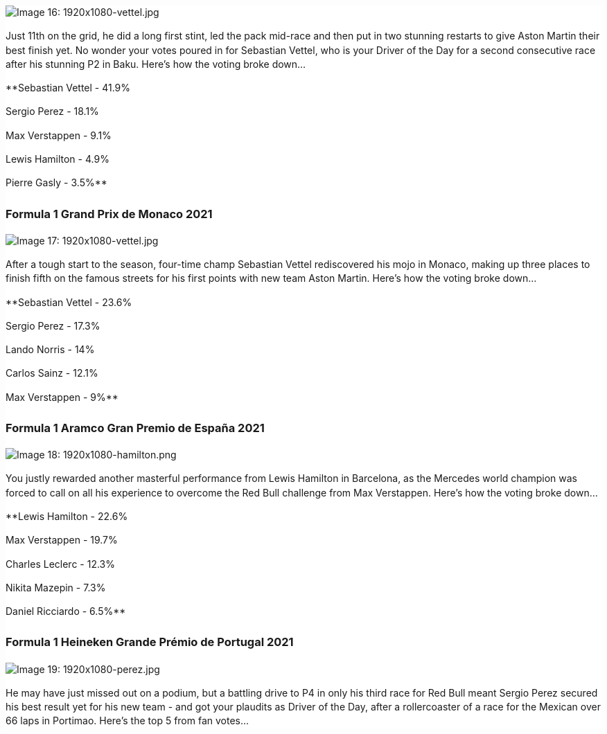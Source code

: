 ![Image 16: 1920x1080-vettel.jpg](https://media.formula1.com/image/upload/f_auto,c_limit,w_1440,q_auto/f_auto/q_auto/content/dam/fom-website/Upgrade/DriverOfTheDay2021/1920x1080-vettel)

Just 11th on the grid, he did a long first stint, led the pack mid-race and then put in two stunning restarts to give Aston Martin their best finish yet. No wonder your votes poured in for Sebastian Vettel, who is your Driver of the Day for a second consecutive race after his stunning P2 in Baku. Here’s how the voting broke down…

**Sebastian Vettel - 41.9%

 Sergio Perez - 18.1%

 Max Verstappen - 9.1%

 Lewis Hamilton - 4.9%

 Pierre Gasly - 3.5%**

### Formula 1 Grand Prix de Monaco 2021

![Image 17: 1920x1080-vettel.jpg](https://media.formula1.com/image/upload/f_auto,c_limit,w_1440,q_auto/f_auto/q_auto/content/dam/fom-website/Upgrade/DriverOfTheDay2021/1920x1080-vettel)

After a tough start to the season, four-time champ Sebastian Vettel rediscovered his mojo in Monaco, making up three places to finish fifth on the famous streets for his first points with new team Aston Martin. Here’s how the voting broke down…

**Sebastian Vettel - 23.6%

 Sergio Perez - 17.3%

 Lando Norris - 14%

 Carlos Sainz - 12.1%

 Max Verstappen - 9%**

### Formula 1 Aramco Gran Premio de España 2021

![Image 18: 1920x1080-hamilton.png](https://media.formula1.com/image/upload/f_auto,c_limit,w_1440,q_auto/f_auto/q_auto/content/dam/fom-website/Upgrade/DriverOfTheDay2021/1920x1080-hamilton)

You justly rewarded another masterful performance from Lewis Hamilton in Barcelona, as the Mercedes world champion was forced to call on all his experience to overcome the Red Bull challenge from Max Verstappen. Here’s how the voting broke down…

**Lewis Hamilton - 22.6%

 Max Verstappen - 19.7%

 Charles Leclerc - 12.3%

 Nikita Mazepin - 7.3%

 Daniel Ricciardo - 6.5%**

### Formula 1 Heineken Grande Prémio de Portugal 2021

![Image 19: 1920x1080-perez.jpg](https://media.formula1.com/image/upload/f_auto,c_limit,w_1440,q_auto/f_auto/q_auto/content/dam/fom-website/Upgrade/DriverOfTheDay2021/1920x1080-perez)

He may have just missed out on a podium, but a battling drive to P4 in only his third race for Red Bull meant Sergio Perez secured his best result yet for his new team - and got your plaudits as Driver of the Day, after a rollercoaster of a race for the Mexican over 66 laps in Portimao. Here’s the top 5 from fan votes...
